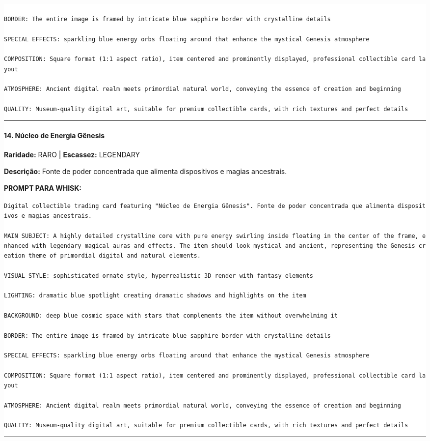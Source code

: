 ```

BORDER: The entire image is framed by intricate blue sapphire border with crystalline details

SPECIAL EFFECTS: sparkling blue energy orbs floating around that enhance the mystical Genesis atmosphere

COMPOSITION: Square format (1:1 aspect ratio), item centered and prominently displayed, professional collectible card layout

ATMOSPHERE: Ancient digital realm meets primordial natural world, conveying the essence of creation and beginning

QUALITY: Museum-quality digital art, suitable for premium collectible cards, with rich textures and perfect details
```

---

#### 14. Núcleo de Energia Gênesis
**Raridade:** RARO | **Escassez:** LEGENDARY

**Descrição:** Fonte de poder concentrada que alimenta dispositivos e magias ancestrais.

**PROMPT PARA WHISK:**
```
Digital collectible trading card featuring "Núcleo de Energia Gênesis". Fonte de poder concentrada que alimenta dispositivos e magias ancestrais.

MAIN SUBJECT: A highly detailed crystalline core with pure energy swirling inside floating in the center of the frame, enhanced with legendary magical auras and effects. The item should look mystical and ancient, representing the Genesis creation theme of primordial digital and natural elements.

VISUAL STYLE: sophisticated ornate style, hyperrealistic 3D render with fantasy elements

LIGHTING: dramatic blue spotlight creating dramatic shadows and highlights on the item

BACKGROUND: deep blue cosmic space with stars that complements the item without overwhelming it

BORDER: The entire image is framed by intricate blue sapphire border with crystalline details

SPECIAL EFFECTS: sparkling blue energy orbs floating around that enhance the mystical Genesis atmosphere

COMPOSITION: Square format (1:1 aspect ratio), item centered and prominently displayed, professional collectible card layout

ATMOSPHERE: Ancient digital realm meets primordial natural world, conveying the essence of creation and beginning

QUALITY: Museum-quality digital art, suitable for premium collectible cards, with rich textures and perfect details
```

---